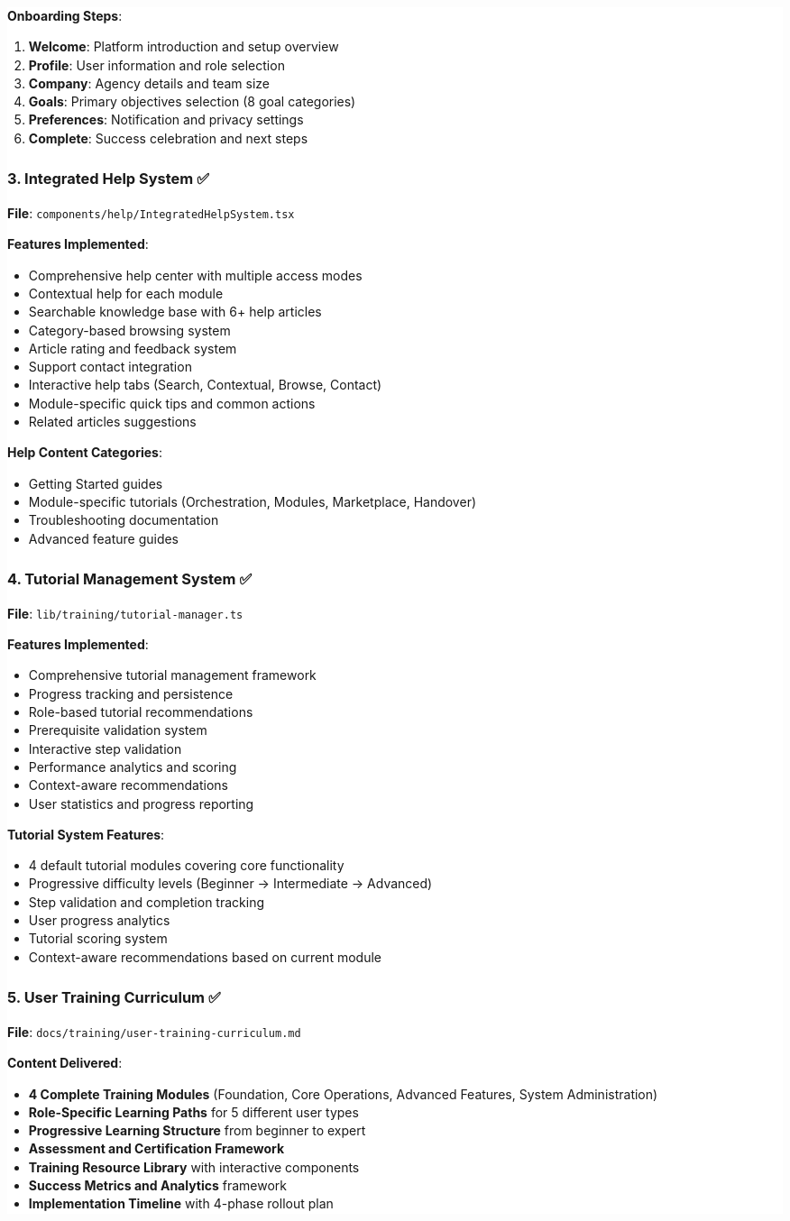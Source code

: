 **Onboarding Steps**:
1. **Welcome**: Platform introduction and setup overview
2. **Profile**: User information and role selection
3. **Company**: Agency details and team size
4. **Goals**: Primary objectives selection (8 goal categories)
5. **Preferences**: Notification and privacy settings
6. **Complete**: Success celebration and next steps

### 3. Integrated Help System ✅
**File**: `components/help/IntegratedHelpSystem.tsx`

**Features Implemented**:
- Comprehensive help center with multiple access modes
- Contextual help for each module
- Searchable knowledge base with 6+ help articles
- Category-based browsing system
- Article rating and feedback system
- Support contact integration
- Interactive help tabs (Search, Contextual, Browse, Contact)
- Module-specific quick tips and common actions
- Related articles suggestions

**Help Content Categories**:
- Getting Started guides
- Module-specific tutorials (Orchestration, Modules, Marketplace, Handover)
- Troubleshooting documentation
- Advanced feature guides

### 4. Tutorial Management System ✅
**File**: `lib/training/tutorial-manager.ts`

**Features Implemented**:
- Comprehensive tutorial management framework
- Progress tracking and persistence
- Role-based tutorial recommendations
- Prerequisite validation system
- Interactive step validation
- Performance analytics and scoring
- Context-aware recommendations
- User statistics and progress reporting

**Tutorial System Features**:
- 4 default tutorial modules covering core functionality
- Progressive difficulty levels (Beginner → Intermediate → Advanced)
- Step validation and completion tracking
- User progress analytics
- Tutorial scoring system
- Context-aware recommendations based on current module

### 5. User Training Curriculum ✅
**File**: `docs/training/user-training-curriculum.md`

**Content Delivered**:
- **4 Complete Training Modules** (Foundation, Core Operations, Advanced Features, System Administration)
- **Role-Specific Learning Paths** for 5 different user types
- **Progressive Learning Structure** from beginner to expert
- **Assessment and Certification Framework**
- **Training Resource Library** with interactive components
- **Success Metrics and Analytics** framework
- **Implementation Timeline** with 4-phase rollout plan
